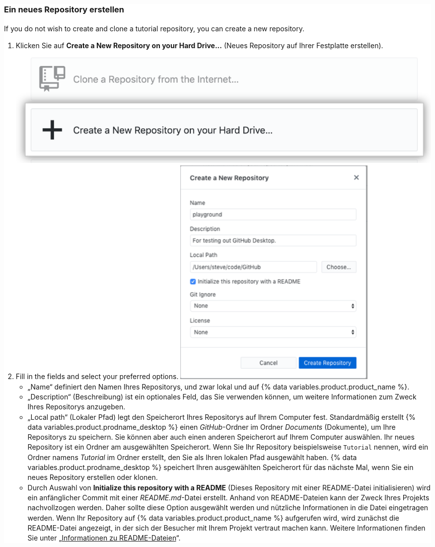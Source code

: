 ### Ein neues Repository erstellen
If you do not wish to create and clone a tutorial repository, you can create a new repository.

1. Klicken Sie auf **Create a New Repository on your Hard Drive...** (Neues Repository auf Ihrer Festplatte erstellen). ![Neues Repository erstellen](/assets/images/help/desktop/getting-started-guide/creating-a-repository.png)
2. Fill in the fields and select your preferred options. ![Optionen zum Erstellen eines Repositorys](/assets/images/help/desktop/getting-started-guide/create-a-new-repository-options.png)
   - „Name“ definiert den Namen Ihres Repositorys, und zwar lokal und auf {% data variables.product.product_name %}.
   - „Description“ (Beschreibung) ist ein optionales Feld, das Sie verwenden können, um weitere Informationen zum Zweck Ihres Repositorys anzugeben.
   - „Local path“ (Lokaler Pfad) legt den Speicherort Ihres Repositorys auf Ihrem Computer fest. Standardmäßig erstellt {% data variables.product.prodname_desktop %} einen _GitHub_-Ordner im Ordner _Documents_ (Dokumente), um Ihre Repositorys zu speichern. Sie können aber auch einen anderen Speicherort auf Ihrem Computer auswählen. Ihr neues Repository ist ein Ordner am ausgewählten Speicherort. Wenn Sie Ihr Repository beispielsweise `Tutorial` nennen, wird ein Ordner namens _Tutorial_ im Ordner erstellt, den Sie als Ihren lokalen Pfad ausgewählt haben. {% data variables.product.prodname_desktop %} speichert Ihren ausgewählten Speicherort für das nächste Mal, wenn Sie ein neues Repository erstellen oder klonen.
   - Durch Auswahl von **Initialize this repository with a README** (Dieses Repository mit einer README-Datei initialisieren) wird ein anfänglicher Commit mit einer _README.md_-Datei erstellt. Anhand von README-Dateien kann der Zweck Ihres Projekts nachvollzogen werden. Daher sollte diese Option ausgewählt werden und nützliche Informationen in die Datei eingetragen werden. Wenn Ihr Repository auf {% data variables.product.product_name %} aufgerufen wird, wird zunächst die README-Datei angezeigt, in der sich der Besucher mit Ihrem Projekt vertraut machen kann. Weitere Informationen finden Sie unter „[Informationen zu README-Dateien](/articles/about-readmes/)“.